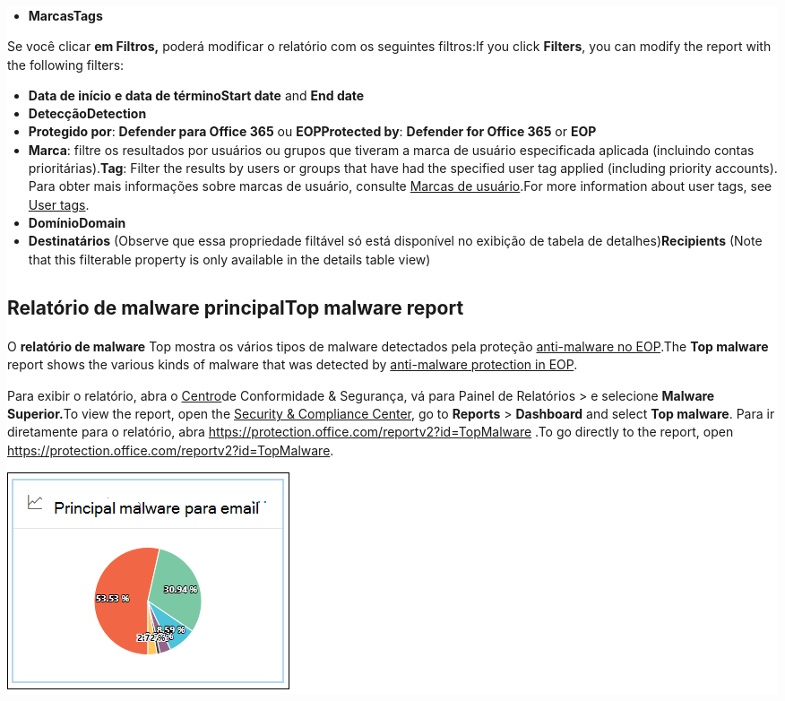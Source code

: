   - <span data-ttu-id="e14cb-403">**Marcas**</span><span class="sxs-lookup"><span data-stu-id="e14cb-403">**Tags**</span></span>

  <span data-ttu-id="e14cb-404">Se você clicar **em Filtros,** poderá modificar o relatório com os seguintes filtros:</span><span class="sxs-lookup"><span data-stu-id="e14cb-404">If you click **Filters**, you can modify the report with the following filters:</span></span>

  - <span data-ttu-id="e14cb-405">**Data de início** **e data de término**</span><span class="sxs-lookup"><span data-stu-id="e14cb-405">**Start date** and **End date**</span></span>
  - <span data-ttu-id="e14cb-406">**Detecção**</span><span class="sxs-lookup"><span data-stu-id="e14cb-406">**Detection**</span></span>
  - <span data-ttu-id="e14cb-407">**Protegido por**: **Defender para Office 365** ou **EOP**</span><span class="sxs-lookup"><span data-stu-id="e14cb-407">**Protected by**: **Defender for Office 365** or **EOP**</span></span>
  - <span data-ttu-id="e14cb-408">**Marca**: filtre os resultados por usuários ou grupos que tiveram a marca de usuário especificada aplicada (incluindo contas prioritárias).</span><span class="sxs-lookup"><span data-stu-id="e14cb-408">**Tag**: Filter the results by users or groups that have had the specified user tag applied (including priority accounts).</span></span> <span data-ttu-id="e14cb-409">Para obter mais informações sobre marcas de usuário, consulte [Marcas de usuário](user-tags.md).</span><span class="sxs-lookup"><span data-stu-id="e14cb-409">For more information about user tags, see [User tags](user-tags.md).</span></span>
  - <span data-ttu-id="e14cb-410">**Domínio**</span><span class="sxs-lookup"><span data-stu-id="e14cb-410">**Domain**</span></span>
  - <span data-ttu-id="e14cb-411">**Destinatários** (Observe que essa propriedade filtável só está disponível no exibição de tabela de detalhes)</span><span class="sxs-lookup"><span data-stu-id="e14cb-411">**Recipients** (Note that this filterable property is only available in the details table view)</span></span>

## <a name="top-malware-report"></a><span data-ttu-id="e14cb-412">Relatório de malware principal</span><span class="sxs-lookup"><span data-stu-id="e14cb-412">Top malware report</span></span>

<span data-ttu-id="e14cb-413">O **relatório de malware** Top mostra os vários tipos de malware detectados pela proteção [anti-malware no EOP](anti-malware-protection.md).</span><span class="sxs-lookup"><span data-stu-id="e14cb-413">The **Top malware** report shows the various kinds of malware that was detected by [anti-malware protection in EOP](anti-malware-protection.md).</span></span>

<span data-ttu-id="e14cb-414">Para exibir o relatório, abra o [Centro](https://protection.office.com)de  Conformidade & Segurança, vá para Painel de Relatórios \>  e selecione **Malware Superior.**</span><span class="sxs-lookup"><span data-stu-id="e14cb-414">To view the report, open the [Security & Compliance Center](https://protection.office.com), go to **Reports** \> **Dashboard** and select **Top malware**.</span></span> <span data-ttu-id="e14cb-415">Para ir diretamente para o relatório, abra <https://protection.office.com/reportv2?id=TopMalware> .</span><span class="sxs-lookup"><span data-stu-id="e14cb-415">To go directly to the report, open <https://protection.office.com/reportv2?id=TopMalware>.</span></span>

![Principal widget de malware no painel Relatórios](../../media/top-malware-report-widget.png)
